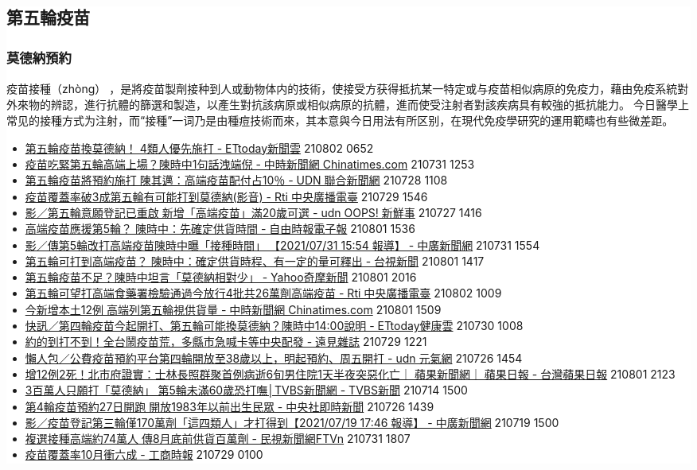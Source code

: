 ## 第五輪疫苗

### 莫德納預約

疫苗接種（zhòng）
，是將疫苗製劑接种到人或動物体内的技術，使接受方获得抵抗某一特定或与疫苗相似病原的免疫力，藉由免疫系統對外來物的辨認，進行抗體的篩選和製造，以產生對抗該病原或相似病原的抗體，進而使受注射者對該疾病具有較強的抵抗能力。
今日醫學上常见的接種方式为注射，而“接種”一词乃是由種痘技術而來，其本意與今日用法有所区别，在現代免疫學研究的運用範疇也有些微差距。
- [第五輪疫苗換莫德納！ 4類人優先施打 - ETtoday新聞雲](https://www.ettoday.net/news/20210802/2045645.htm "第五輪疫苗換莫德納！ 4類人優先施打 - ETtoday新聞雲") 210802 0652
- [疫苗吃緊第五輪高端上場？陳時中1句話洩端倪 - 中時新聞網 Chinatimes.com](https://www.chinatimes.com/realtimenews/20210731001894-260405 "疫苗吃緊第五輪高端上場？陳時中1句話洩端倪 - 中時新聞網 Chinatimes.com") 210731 1253
- [第五輪疫苗將預約施打 陳其邁：高端疫苗配付占10％ - UDN 聯合新聞網](https://udn.com/news/story/122190/5632851 "第五輪疫苗將預約施打 陳其邁：高端疫苗配付占10％ - UDN 聯合新聞網") 210728 1108
- [疫苗覆蓋率破3成第五輪有可能打到莫德納(影音) - Rti 中央廣播電臺](https://www.rti.org.tw/news/view/id/2106900 "疫苗覆蓋率破3成第五輪有可能打到莫德納(影音) - Rti 中央廣播電臺") 210729 1546
- [影／第五輪意願登記已重啟 新增「高端疫苗」滿20歲可選 - udn OOPS! 新鮮事](https://udn.com/news/story/122190/5630850 "影／第五輪意願登記已重啟 新增「高端疫苗」滿20歲可選 - udn OOPS! 新鮮事") 210727 1416
- [高端疫苗應援第5輪？ 陳時中：先確定供貨時間 - 自由時報電子報](https://news.ltn.com.tw/news/life/breakingnews/3623782 "高端疫苗應援第5輪？ 陳時中：先確定供貨時間 - 自由時報電子報") 210801 1536
- [影／傳第5輪改打高端疫苗陳時中曝「接種時間」 【2021/07/31 15:54 報導】 - 中廣新聞網](https://www.bcc.com.tw/newsView.6812256 "影／傳第5輪改打高端疫苗陳時中曝「接種時間」 【2021/07/31 15:54 報導】 - 中廣新聞網") 210731 1554
- [第五輪可打到高端疫苗？ 陳時中：確定供貨時程、有一定的量可釋出 - 台視新聞](https://news.ttv.com.tw/news/11008010001500W "第五輪可打到高端疫苗？ 陳時中：確定供貨時程、有一定的量可釋出 - 台視新聞") 210801 1417
- [第五輪疫苗不足？陳時中坦言「莫德納相對少」 - Yahoo奇摩新聞](https://tw.tv.yahoo.com/news-video/%E7%AC%AC%E4%BA%94%E8%BC%AA%E7%96%AB%E8%8B%97%E4%B8%8D%E8%B6%B3-%E9%99%B3%E6%99%82%E4%B8%AD%E5%9D%A6%E8%A8%80-%E8%8E%AB%E5%BE%B7%E7%B4%8D%E7%9B%B8%E5%B0%8D%E5%B0%91-120551296.html "第五輪疫苗不足？陳時中坦言「莫德納相對少」 - Yahoo奇摩新聞") 210801 2016
- [第五輪可望打高端食藥署檢驗通過今放行4批共26萬劑高端疫苗 - Rti 中央廣播電臺](https://www.rti.org.tw/news/view/id/2107214 "第五輪可望打高端食藥署檢驗通過今放行4批共26萬劑高端疫苗 - Rti 中央廣播電臺") 210802 1009
- [今新增本土12例 高端列第五輪視供貨量 - 中時新聞網 Chinatimes.com](https://www.chinatimes.com/realtimenews/20210801002353-260405 "今新增本土12例 高端列第五輪視供貨量 - 中時新聞網 Chinatimes.com") 210801 1509
- [快訊／第四輪疫苗今起開打、第五輪可能換莫德納？陳時中14:00說明 - ETtoday健康雲](https://health.ettoday.net/news/2043450 "快訊／第四輪疫苗今起開打、第五輪可能換莫德納？陳時中14:00說明 - ETtoday健康雲") 210730 1008
- [約的到打不到！全台鬧疫苗荒，多縣市急喊卡等中央配發 - 遠見雜誌](https://www.gvm.com.tw/article/81298 "約的到打不到！全台鬧疫苗荒，多縣市急喊卡等中央配發 - 遠見雜誌") 210729 1221
- [懶人包／公費疫苗預約平台第四輪開放至38歲以上，明起預約、周五開打 - udn 元氣網](https://health.udn.com/health/story/121019/5628308 "懶人包／公費疫苗預約平台第四輪開放至38歲以上，明起預約、周五開打 - udn 元氣網") 210726 1454
- [增12例2死！北市府證實：士林長照群聚首例病逝6旬男住院1天半夜突惡化亡｜ 蘋果新聞網｜ 蘋果日報 - 台灣蘋果日報](https://tw.appledaily.com/life/20210801/H4OJII5S4ZGD5M5PHTIU2T357E/ "增12例2死！北市府證實：士林長照群聚首例病逝6旬男住院1天半夜突惡化亡｜ 蘋果新聞網｜ 蘋果日報 - 台灣蘋果日報") 210801 2123
- [3百萬人只願打「莫德納」 第5輪未滿60歲恐打嘸│TVBS新聞網 - TVBS新聞](https://news.tvbs.com.tw/life/1545389 "3百萬人只願打「莫德納」 第5輪未滿60歲恐打嘸│TVBS新聞網 - TVBS新聞") 210714 1500
- [第4輪疫苗預約27日開跑 開放1983年以前出生民眾 - 中央社即時新聞](https://www.cna.com.tw/news/firstnews/202107265005.aspx "第4輪疫苗預約27日開跑 開放1983年以前出生民眾 - 中央社即時新聞") 210726 1439
- [影／疫苗登記第三輪僅170萬劑「這四類人」才打得到【2021/07/19 17:46 報導】 - 中廣新聞網](https://www.bcc.com.tw/newsView.6708535 "影／疫苗登記第三輪僅170萬劑「這四類人」才打得到【2021/07/19 17:46 報導】 - 中廣新聞網") 210719 1500
- [複選接種高端約74萬人 傳8月底前供貨百萬劑 - 民視新聞網FTVn](https://www.ftvnews.com.tw/news/detail/2021731L05M1 "複選接種高端約74萬人 傳8月底前供貨百萬劑 - 民視新聞網FTVn") 210731 1807
- [疫苗覆蓋率10月衝六成 - 工商時報](https://ctee.com.tw/news/policy/495097.html "疫苗覆蓋率10月衝六成 - 工商時報") 210729 0100
